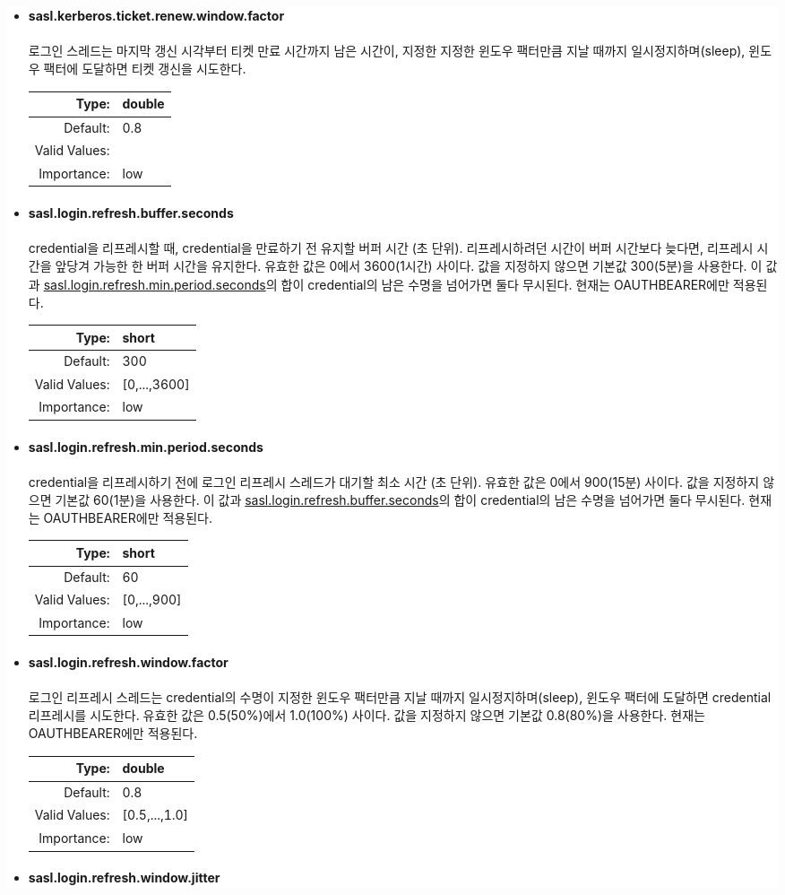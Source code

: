 - #### sasl.kerberos.ticket.renew.window.factor

  로그인 스레드는 마지막 갱신 시각부터 티켓 만료 시간까지 남은 시간이, 지정한 지정한 윈도우 팩터만큼 지날 때까지 일시정지하며(sleep), 윈도우 팩터에 도달하면 티켓 갱신을 시도한다.

  |         Type: | double |
  | ------------: | ------ |
  |      Default: | 0.8    |
  | Valid Values: |        |
  |   Importance: | low    |

- #### sasl.login.refresh.buffer.seconds

  credential을 리프레시할 때, credential을 만료하기 전 유지할 버퍼 시간 (초 단위). 리프레시하려던 시간이 버퍼 시간보다 늦다면, 리프레시 시간을 앞당겨 가능한 한 버퍼 시간을 유지한다. 유효한 값은 0에서 3600(1시간) 사이다. 값을 지정하지 않으면 기본값 300(5분)을 사용한다. 이 값과 [sasl.login.refresh.min.period.seconds](#saslloginrefreshminperiodseconds)의 합이 credential의 남은 수명을 넘어가면 둘다 무시된다. 현재는 OAUTHBEARER에만 적용된다.

  |         Type: | short        |
  | ------------: | ------------ |
  |      Default: | 300          |
  | Valid Values: | [0,...,3600] |
  |   Importance: | low          |

- #### sasl.login.refresh.min.period.seconds

  credential을 리프레시하기 전에 로그인 리프레시 스레드가 대기할 최소 시간 (초 단위). 유효한 값은 0에서 900(15분) 사이다. 값을 지정하지 않으면 기본값 60(1분)을 사용한다. 이 값과 [sasl.login.refresh.buffer.seconds](#saslloginrefreshbufferseconds)의 합이 credential의 남은 수명을 넘어가면 둘다 무시된다. 현재는 OAUTHBEARER에만 적용된다.

  |         Type: | short       |
  | ------------: | ----------- |
  |      Default: | 60          |
  | Valid Values: | [0,...,900] |
  |   Importance: | low         |

- #### sasl.login.refresh.window.factor

  로그인 리프레시 스레드는 credential의 수명이 지정한 윈도우 팩터만큼 지날 때까지 일시정지하며(sleep), 윈도우 팩터에 도달하면 credential 리프레시를 시도한다. 유효한 값은 0.5(50%)에서 1.0(100%) 사이다. 값을 지정하지 않으면 기본값 0.8(80%)을 사용한다. 현재는 OAUTHBEARER에만 적용된다.

  |         Type: | double        |
  | ------------: | ------------- |
  |      Default: | 0.8           |
  | Valid Values: | [0.5,...,1.0] |
  |   Importance: | low           |

- #### sasl.login.refresh.window.jitter
